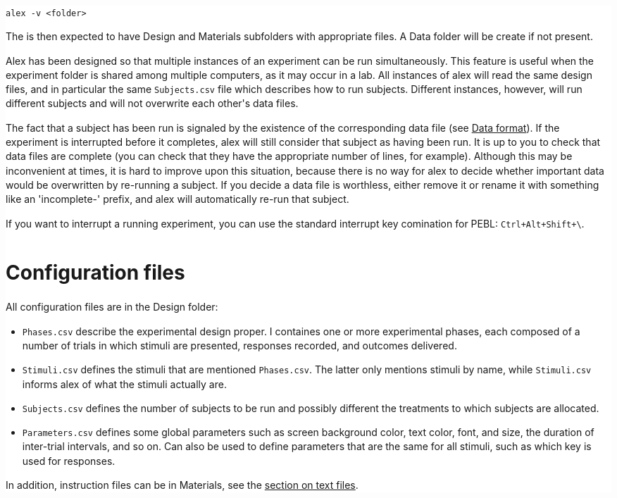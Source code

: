     alex -v <folder>

The <folder> is then expected to have Design and Materials subfolders
with appropriate files. A Data folder will be create if not present.

Alex has been designed so that multiple instances of an experiment can
be run simultaneously. This feature is useful when the experiment
folder is shared among multiple computers, as it may occur in a
lab. All instances of alex will read the same design files, and in
particular the same `Subjects.csv` file which describes how to run
subjects. Different instances, however, will run different subjects
and will not overwrite each other's data files.

The fact that a subject has been run is signaled by the existence of
the corresponding data file (see [Data format](#data-format)). If the
experiment is interrupted before it completes, alex will still
consider that subject as having been run. It is up to you to check
that data files are complete (you can check that they have the
appropriate number of lines, for example). Although this may be
inconvenient at times, it is hard to improve upon this situation,
because there is no way for alex to decide whether important data
would be overwritten by re-running a subject. If you decide a data
file is worthless, either remove it or rename it with something like
an 'incomplete-' prefix, and alex will automatically re-run that
subject.

If you want to interrupt a running experiment, you can use the
standard interrupt key comination for PEBL: `Ctrl+Alt+Shift+\`.


<a name="configuration-files"></a>

# Configuration files 

All configuration files are in the Design folder:

- `Phases.csv` describe the experimental design proper. I containes one
  or more experimental phases, each composed of a number of trials in
  which stimuli are presented, responses recorded, and outcomes
  delivered.

- `Stimuli.csv` defines the stimuli that are mentioned
  `Phases.csv`. The latter only mentions stimuli by name, while
  `Stimuli.csv` informs alex of what the stimuli actually are.

- `Subjects.csv` defines the number of subjects to be run and possibly
  different the treatments to which subjects are allocated.

- `Parameters.csv` defines some global parameters such as screen
  background color, text color, font, and size, the duration of
  inter-trial intervals, and so on. Can also be used to define
  parameters that are the same for all stimuli, such as which key is
  used for responses.

In addition, instruction files can be in Materials, see the
[section on text files](#textfiles).

